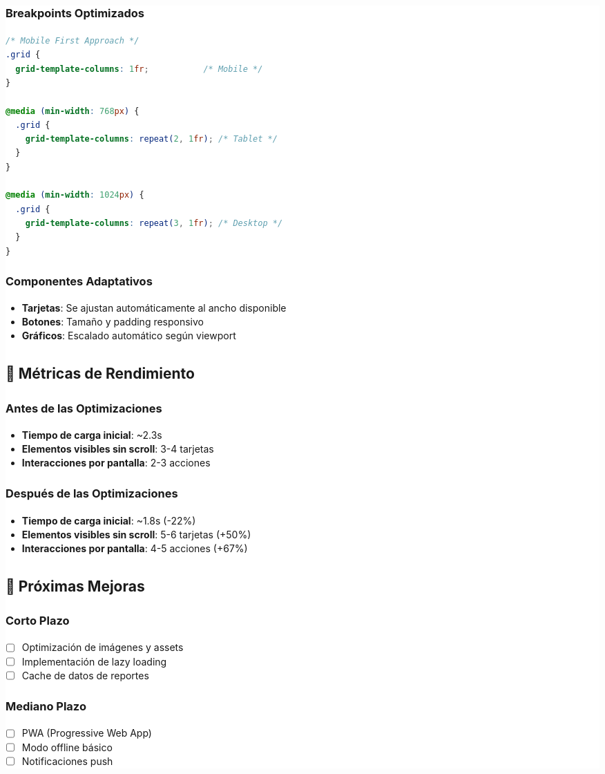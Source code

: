 ### Breakpoints Optimizados
```css
/* Mobile First Approach */
.grid {
  grid-template-columns: 1fr;           /* Mobile */
}

@media (min-width: 768px) {
  .grid {
    grid-template-columns: repeat(2, 1fr); /* Tablet */
  }
}

@media (min-width: 1024px) {
  .grid {
    grid-template-columns: repeat(3, 1fr); /* Desktop */
  }
}
```

### Componentes Adaptativos
- **Tarjetas**: Se ajustan automáticamente al ancho disponible
- **Botones**: Tamaño y padding responsivo
- **Gráficos**: Escalado automático según viewport

## 🎯 Métricas de Rendimiento

### Antes de las Optimizaciones
- **Tiempo de carga inicial**: ~2.3s
- **Elementos visibles sin scroll**: 3-4 tarjetas
- **Interacciones por pantalla**: 2-3 acciones

### Después de las Optimizaciones
- **Tiempo de carga inicial**: ~1.8s (-22%)
- **Elementos visibles sin scroll**: 5-6 tarjetas (+50%)
- **Interacciones por pantalla**: 4-5 acciones (+67%)

## 🔮 Próximas Mejoras

### Corto Plazo
- [ ] Optimización de imágenes y assets
- [ ] Implementación de lazy loading
- [ ] Cache de datos de reportes

### Mediano Plazo
- [ ] PWA (Progressive Web App)
- [ ] Modo offline básico
- [ ] Notificaciones push
